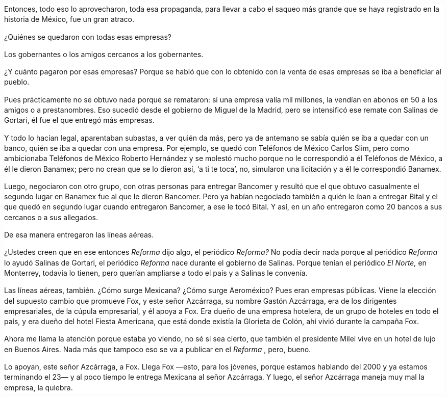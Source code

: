 Entonces, todo eso lo aprovecharon, toda esa propaganda, para llevar a cabo el
saqueo más grande que se haya registrado en la historia de México, fue un gran
atraco.

¿Quiénes se quedaron con todas esas empresas?

Los gobernantes o los amigos cercanos a los gobernantes.

¿Y cuánto pagaron por esas empresas? Porque se habló que con lo obtenido con
la venta de esas empresas se iba a beneficiar al pueblo.

Pues prácticamente no se obtuvo nada porque se remataron: si una empresa valía
mil millones, la vendían en abonos en 50 a los amigos o a prestanombres. Eso
sucedió desde el gobierno de Miguel de la Madrid, pero se intensificó ese
remate con Salinas de Gortari, él fue el que entregó más empresas.

Y todo lo hacían legal, aparentaban subastas, a ver quién da más, pero ya de
antemano se sabía quién se iba a quedar con un banco, quién se iba a quedar
con una empresa. Por ejemplo, se quedó con Teléfonos de México Carlos Slim,
pero como ambicionaba Teléfonos de México Roberto Hernández y se molestó mucho
porque no le correspondió a él Teléfonos de México, a él le dieron Banamex;
pero no crean que se lo dieron así, ‘a ti te toca’, no, simularon una
licitación y a él le correspondió Banamex.

Luego, negociaron con otro grupo, con otras personas para entregar Bancomer y
resultó que el que obtuvo casualmente el segundo lugar en Banamex fue al que
le dieron Bancomer. Pero ya habían negociado también a quién le iban a
entregar Bital y el que quedó en segundo lugar cuando entregaron Bancomer, a
ese le tocó Bital. Y así, en un año entregaron como 20 bancos a sus cercanos o
a sus allegados.

De esa manera entregaron las líneas aéreas.

¿Ustedes creen que en ese entonces _Reforma_ dijo algo, el periódico
_Reforma?_ No podía decir nada porque al periódico _Reforma_ lo ayudó Salinas
de Gortari, el periódico _Reforma_ nace durante el gobierno de Salinas. Porque
tenían el periódico _El Norte,_ en Monterrey, todavía lo tienen, pero querían
ampliarse a todo el país y a Salinas le convenía.

Las líneas aéreas, también. ¿Cómo surge Mexicana? ¿Cómo surge Aeroméxico? Pues
eran empresas públicas. Viene la elección del supuesto cambio que promueve
Fox, y este señor Azcárraga, su nombre Gastón Azcárraga, era de los dirigentes
empresariales, de la cúpula empresarial, y él apoya a Fox. Era dueño de una
empresa hotelera, de un grupo de hoteles en todo el país, y era dueño del
hotel Fiesta Americana, que está donde existía la Glorieta de Colón, ahí vivió
durante la campaña Fox.

Ahora me llama la atención porque estaba yo viendo, no sé si sea cierto, que
también el presidente Milei vive en un hotel de lujo en Buenos Aires. Nada más
que tampoco eso se va a publicar en el _Reforma_ , pero, bueno.

Lo apoyan, este señor Azcárraga, a Fox. Llega Fox —esto, para los jóvenes,
porque estamos hablando del 2000 y ya estamos terminando el 23— y al poco
tiempo le entrega Mexicana al señor Azcárraga. Y luego, el señor Azcárraga
maneja muy mal la empresa, la quiebra.

